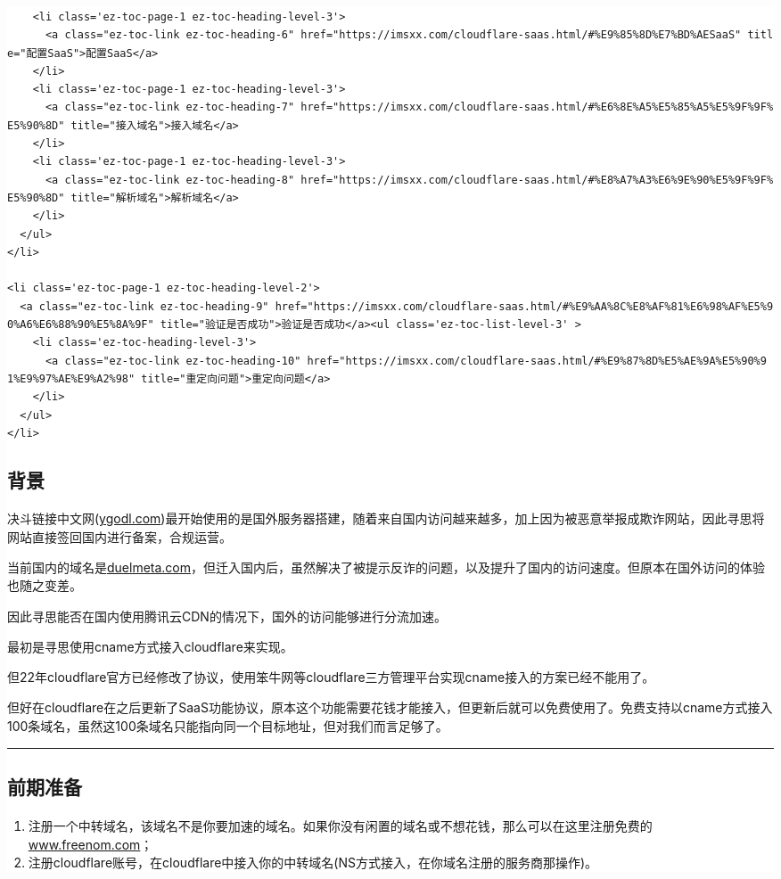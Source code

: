         <li class='ez-toc-page-1 ez-toc-heading-level-3'>
          <a class="ez-toc-link ez-toc-heading-6" href="https://imsxx.com/cloudflare-saas.html/#%E9%85%8D%E7%BD%AESaaS" title="配置SaaS">配置SaaS</a>
        </li>
        <li class='ez-toc-page-1 ez-toc-heading-level-3'>
          <a class="ez-toc-link ez-toc-heading-7" href="https://imsxx.com/cloudflare-saas.html/#%E6%8E%A5%E5%85%A5%E5%9F%9F%E5%90%8D" title="接入域名">接入域名</a>
        </li>
        <li class='ez-toc-page-1 ez-toc-heading-level-3'>
          <a class="ez-toc-link ez-toc-heading-8" href="https://imsxx.com/cloudflare-saas.html/#%E8%A7%A3%E6%9E%90%E5%9F%9F%E5%90%8D" title="解析域名">解析域名</a>
        </li>
      </ul>
    </li>
    
    <li class='ez-toc-page-1 ez-toc-heading-level-2'>
      <a class="ez-toc-link ez-toc-heading-9" href="https://imsxx.com/cloudflare-saas.html/#%E9%AA%8C%E8%AF%81%E6%98%AF%E5%90%A6%E6%88%90%E5%8A%9F" title="验证是否成功">验证是否成功</a><ul class='ez-toc-list-level-3' >
        <li class='ez-toc-heading-level-3'>
          <a class="ez-toc-link ez-toc-heading-10" href="https://imsxx.com/cloudflare-saas.html/#%E9%87%8D%E5%AE%9A%E5%90%91%E9%97%AE%E9%A2%98" title="重定向问题">重定向问题</a>
        </li>
      </ul>
    </li>
  </ul></nav>
</div>

## <span class="ez-toc-section" id="%E8%83%8C%E6%99%AF"></span>背景<span class="ez-toc-section-end"></span>

决斗链接中文网(<a rel="nofollow" href="https://ygodl.com" target="_blank" rel="noopener">ygodl.com</a>)最开始使用的是国外服务器搭建，随着来自国内访问越来越多，加上因为被恶意举报成欺诈网站，因此寻思将网站直接签回国内进行备案，合规运营。

当前国内的域名是<a rel="nofollow" href="https://duelmeta.com/" target="_blank" rel="noopener">duelmeta.com</a>，但迁入国内后，虽然解决了被提示反诈的问题，以及提升了国内的访问速度。但原本在国外访问的体验也随之变差。

因此寻思能否在国内使用腾讯云CDN的情况下，国外的访问能够进行分流加速。

最初是寻思使用cname方式接入cloudflare来实现。

但22年cloudflare官方已经修改了协议，使用笨牛网等cloudflare三方管理平台实现cname接入的方案已经不能用了。

但好在cloudflare在之后更新了SaaS功能协议，原本这个功能需要花钱才能接入，但更新后就可以免费使用了。免费支持以cname方式接入100条域名，虽然这100条域名只能指向同一个目标地址，但对我们而言足够了。

* * *

## <span class="ez-toc-section" id="%E5%89%8D%E6%9C%9F%E5%87%86%E5%A4%87"></span>前期准备<span class="ez-toc-section-end"></span>

  1. 注册一个中转域名，该域名不是你要加速的域名。如果你没有闲置的域名或不想花钱，那么可以在这里注册免费的<a rel="nofollow" href="http://www.freenom.com" target="_blank" rel="noopener">www.freenom.com</a>；
  2. 注册cloudflare账号，在cloudflare中接入你的中转域名(NS方式接入，在你域名注册的服务商那操作)。
